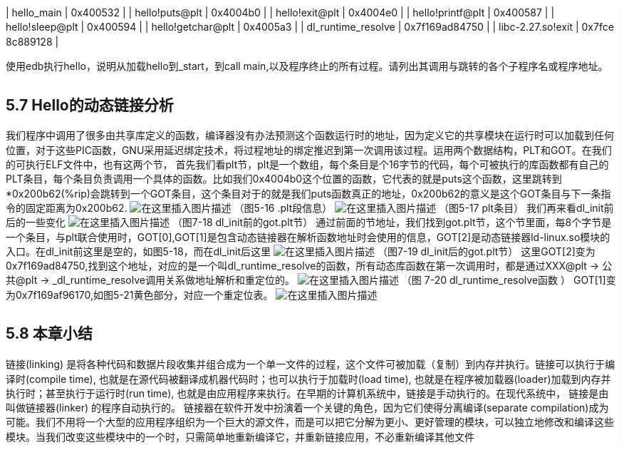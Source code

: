 | hello_main                          | 0x400532        |
| hello!puts@plt                      | 0x4004b0        |
| hello!exit@plt                      | 0x4004e0        |
| hello!printf@plt                    | 0x400587        |
| hello!sleep@plt                     | 0x400594        |
| hello!getchar@plt                   | 0x4005a3        |
| dl_runtime_resolve                  | 0x7f169ad84750  |
| libc-2.27.so!exit                   | 0x7fce 8c889128 |


使用edb执行hello，说明从加载hello到_start，到call main,以及程序终止的所有过程。请列出其调用与跳转的各个子程序名或程序地址。
## 5.7 Hello的动态链接分析
   我们程序中调用了很多由共享库定义的函数，编译器没有办法预测这个函数运行时的地址，因为定义它的共享模块在运行时可以加载到任何位置，对于这些PIC函数，GNU采用延迟绑定技术，将过程地址的绑定推迟到第一次调用该过程。运用两个数据结构，PLT和GOT。在我们的可执行ELF文件中，也有这两个节，
首先我们看plt节，plt是一个数组，每个条目是个16字节的代码，每个可被执行的库函数都有自己的PLT条目，每个条目负责调用一个具体的函数。比如我们0x4004b0这个位置的函数，它代表的就是puts这个函数，这里跳转到*0x200b62(%rip)会跳转到一个GOT条目，这个条目对于的就是我们puts函数真正的地址，0x200b62的意义是这个GOT条目与下一条指令的固定距离为0x200b62.
 ![在这里插入图片描述](https://img-blog.csdnimg.cn/20181229011226498.png)
（图5-16 .plt段信息）
 ![在这里插入图片描述](https://img-blog.csdnimg.cn/20181229011238750.png)
（图5-17 plt条目）
我们再来看dl_init前后的一些变化
 ![在这里插入图片描述](https://img-blog.csdnimg.cn/20181229011251822.png)
（图7-18 dl_init前的got.plt节）
通过前面的节地址，我们找到got.plt节，这个节里面，每8个字节是一个条目，与plt联合使用时，GOT[0],GOT[1]是包含动态链接器在解析函数地址时会使用的信息，GOT[2]是动态链接器ld-linux.so模块的入口。在dl_init前这里是空的，如图5-18，而在dl_init后这里
 ![在这里插入图片描述](https://img-blog.csdnimg.cn/20181229011305864.png)
（图7-19 dl_init后的got.plt节）
这里GOT[2]变为0x7f169ad84750,找到这个地址，对应的是一个叫dl_runtime_resolve的函数，所有动态库函数在第一次调用时，都是通过XXX@plt -> 公共@plt -> _dl_runtime_resolve调用关系做地址解析和重定位的。
 ![在这里插入图片描述](https://img-blog.csdnimg.cn/20181229011316391.png?x-oss-process=image/watermark,type_ZmFuZ3poZW5naGVpdGk,shadow_10,text_aHR0cHM6Ly9ibG9nLmNzZG4ubmV0L3dlaXhpbl80Mjk3MDQ1Ng==,size_16,color_FFFFFF,t_70)
（图 7-20 dl_runtime_resolve函数 ） 
GOT[1]变为0x7f169af96170,如图5-21黄色部分，对应一个重定位表。
 ![在这里插入图片描述](https://img-blog.csdnimg.cn/20181229011338646.png)


## 5.8 本章小结
链接(linking) 是将各种代码和数据片段收集并组合成为一个单一文件的过程，这个文件可被加载（复制）到内存并执行。链接可以执行于编译时(compile time), 也就是在源代码被翻译成机器代码时；也可以执行于加载时(load time), 也就是在程序被加载器(loader)加载到内存并执行时；甚至执行于运行时(run time), 也就是由应用程序来执行。在早期的计算机系统中，链接是手动执行的。在现代系统中，
链接是由叫做链接器(linker) 的程序自动执行的。
   链接器在软件开发中扮演着一个关键的角色，因为它们使得分离编译(separate compilation)成为可能。我们不用将一个大型的应用程序组织为一个巨大的源文件，而是可以把它分解为更小、更好管理的模块，可以独立地修改和编译这些模块。当我们改变这些模块中的一个时，只需简单地重新编译它，并重新链接应用，不必重新编译其他文件  
